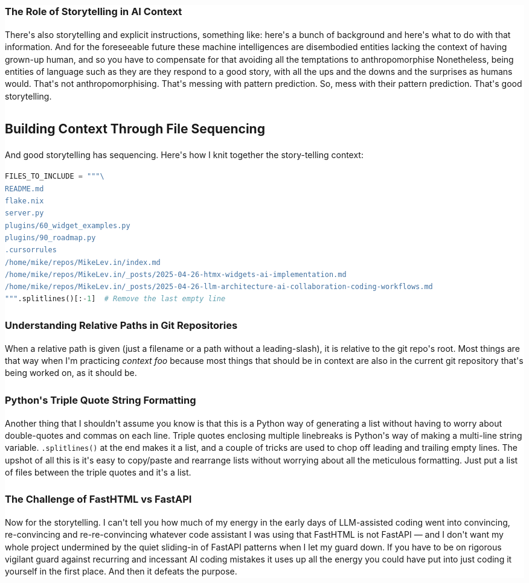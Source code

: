 ### The Role of Storytelling in AI Context

There's also storytelling and explicit instructions, something like: here's a
bunch of background and here's what to do with that information. And for the
foreseeable future these machine intelligences are disembodied entities lacking
the context of having grown-up human, and so you have to compensate for that
avoiding all the temptations to anthropomorphise Nonetheless, being entities of
language such as they are they respond to a good story, with all the ups and the
downs and the surprises as humans would. That's not anthropomorphising. That's
messing with pattern prediction. So, mess with their pattern prediction. That's
good storytelling.

## Building Context Through File Sequencing

And good storytelling has sequencing. Here's how I knit together the
story-telling context:

```python
FILES_TO_INCLUDE = """\
README.md
flake.nix
server.py
plugins/60_widget_examples.py
plugins/90_roadmap.py
.cursorrules
/home/mike/repos/MikeLev.in/index.md
/home/mike/repos/MikeLev.in/_posts/2025-04-26-htmx-widgets-ai-implementation.md
/home/mike/repos/MikeLev.in/_posts/2025-04-26-llm-architecture-ai-collaboration-coding-workflows.md
""".splitlines()[:-1]  # Remove the last empty line
```

### Understanding Relative Paths in Git Repositories

When a relative path is given (just a filename or a path without a
leading-slash), it is relative to the git repo's root. Most things are that way
when I'm practicing *context foo* because most things that should be in context
are also in the current git repository that's being worked on, as it should be.

### Python's Triple Quote String Formatting

Another thing that I shouldn't assume you know is that this is a Python way of
generating a list without having to worry about double-quotes and commas on each
line. Triple quotes enclosing multiple linebreaks is Python's way of making a
multi-line string variable. `.splitlines()` at the end makes it a list, and a
couple of tricks are used to chop off leading and trailing empty lines. The
upshot of all this is it's easy to copy/paste and rearrange lists without
worrying about all the meticulous formatting. Just put a list of files between
the triple quotes and it's a list.

### The Challenge of FastHTML vs FastAPI

Now for the storytelling. I can't tell you how much of my energy in the early
days of LLM-assisted coding went into convincing, re-convincing and
re-re-convincing whatever code assistant I was using that FastHTML is not
FastAPI — and I don't want my whole project undermined by the quiet sliding-in
of FastAPI patterns when I let my guard down. If you have to be on rigorous
vigilant guard against recurring and incessant AI coding mistakes it uses up all
the energy you could have put into just coding it yourself in the first place.
And then it defeats the purpose.

